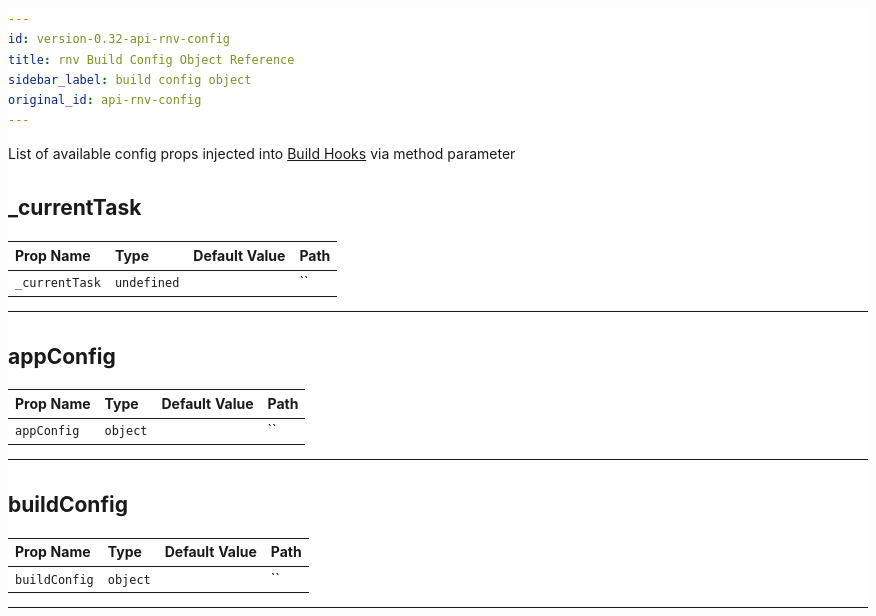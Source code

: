 ```yaml
---
id: version-0.32-api-rnv-config
title: rnv Build Config Object Reference
sidebar_label: build config object
original_id: api-rnv-config
---
```


List of available config props injected into [Build Hooks](guide-build-hooks.md) via method parameter


## _currentTask


| Prop Name | Type | Default Value | Path |
| :----- | :----- | :---- | :---- |
| `_currentTask` | `undefined` |  | `` |





---







## appConfig


| Prop Name | Type | Default Value | Path |
| :----- | :----- | :---- | :---- |
| `appConfig` | `object` |  | `` |





---







## buildConfig


| Prop Name | Type | Default Value | Path |
| :----- | :----- | :---- | :---- |
| `buildConfig` | `object` |  | `` |





---
